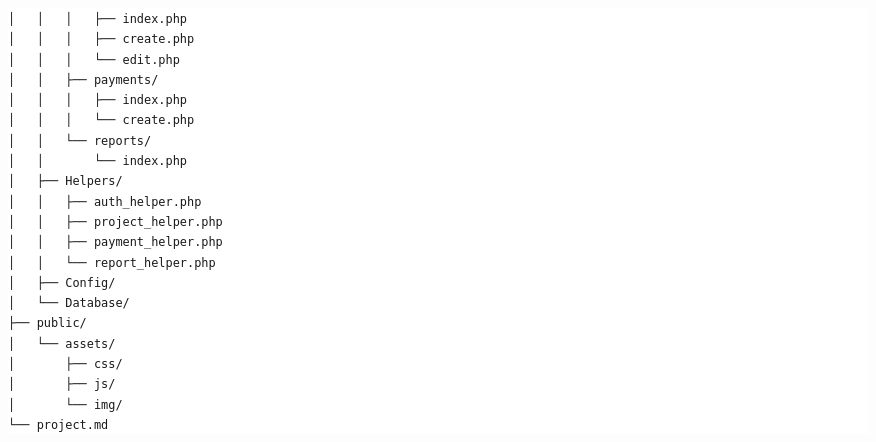 ```
│   │   │   ├── index.php
│   │   │   ├── create.php
│   │   │   └── edit.php
│   │   ├── payments/
│   │   │   ├── index.php
│   │   │   └── create.php
│   │   └── reports/
│   │       └── index.php
│   ├── Helpers/
│   │   ├── auth_helper.php
│   │   ├── project_helper.php
│   │   ├── payment_helper.php
│   │   └── report_helper.php
│   ├── Config/
│   └── Database/
├── public/
│   └── assets/
│       ├── css/
│       ├── js/
│       └── img/
└── project.md 